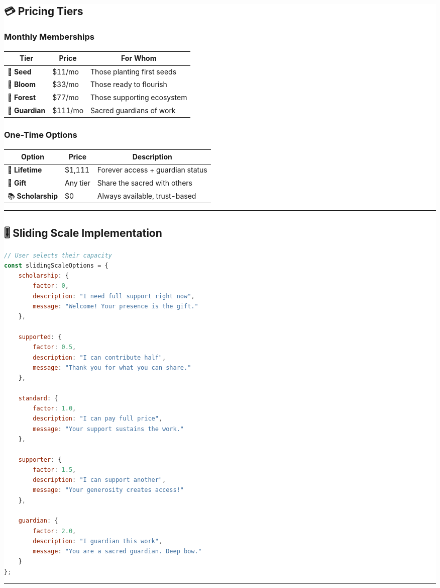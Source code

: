 
## 💳 Pricing Tiers

### Monthly Memberships
| Tier | Price | For Whom |
|------|-------|----------|
| 🌱 **Seed** | $11/mo | Those planting first seeds |
| 🌸 **Bloom** | $33/mo | Those ready to flourish |
| 🌳 **Forest** | $77/mo | Those supporting ecosystem |
| 👑 **Guardian** | $111/mo | Sacred guardians of work |

### One-Time Options
| Option | Price | Description |
|--------|-------|-------------|
| 💫 **Lifetime** | $1,111 | Forever access + guardian status |
| 🎁 **Gift** | Any tier | Share the sacred with others |
| 📚 **Scholarship** | $0 | Always available, trust-based |

---

## 🎚️ Sliding Scale Implementation

```javascript
// User selects their capacity
const slidingScaleOptions = {
    scholarship: {
        factor: 0,
        description: "I need full support right now",
        message: "Welcome! Your presence is the gift."
    },
    
    supported: {
        factor: 0.5,
        description: "I can contribute half",
        message: "Thank you for what you can share."
    },
    
    standard: {
        factor: 1.0,
        description: "I can pay full price",
        message: "Your support sustains the work."
    },
    
    supporter: {
        factor: 1.5,
        description: "I can support another",
        message: "Your generosity creates access!"
    },
    
    guardian: {
        factor: 2.0,
        description: "I guardian this work",
        message: "You are a sacred guardian. Deep bow."
    }
};
```

---